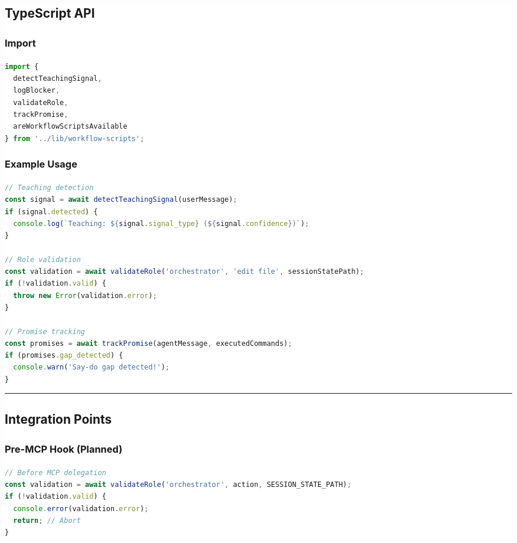 
## TypeScript API

### Import

```typescript
import {
  detectTeachingSignal,
  logBlocker,
  validateRole,
  trackPromise,
  areWorkflowScriptsAvailable
} from '../lib/workflow-scripts';
```

### Example Usage

```typescript
// Teaching detection
const signal = await detectTeachingSignal(userMessage);
if (signal.detected) {
  console.log(`Teaching: ${signal.signal_type} (${signal.confidence})`);
}

// Role validation
const validation = await validateRole('orchestrator', 'edit file', sessionStatePath);
if (!validation.valid) {
  throw new Error(validation.error);
}

// Promise tracking
const promises = await trackPromise(agentMessage, executedCommands);
if (promises.gap_detected) {
  console.warn('Say-do gap detected!');
}
```

---

## Integration Points

### Pre-MCP Hook (Planned)

```typescript
// Before MCP delegation
const validation = await validateRole('orchestrator', action, SESSION_STATE_PATH);
if (!validation.valid) {
  console.error(validation.error);
  return; // Abort
}
```
